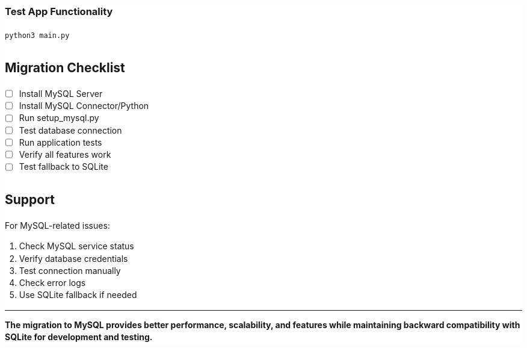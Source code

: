 ### **Test App Functionality**
```bash
python3 main.py
```

## Migration Checklist

- [ ] Install MySQL Server
- [ ] Install MySQL Connector/Python
- [ ] Run setup_mysql.py
- [ ] Test database connection
- [ ] Run application tests
- [ ] Verify all features work
- [ ] Test fallback to SQLite

## Support

For MySQL-related issues:
1. Check MySQL service status
2. Verify database credentials
3. Test connection manually
4. Check error logs
5. Use SQLite fallback if needed

---

**The migration to MySQL provides better performance, scalability, and features while maintaining backward compatibility with SQLite for development and testing.** 